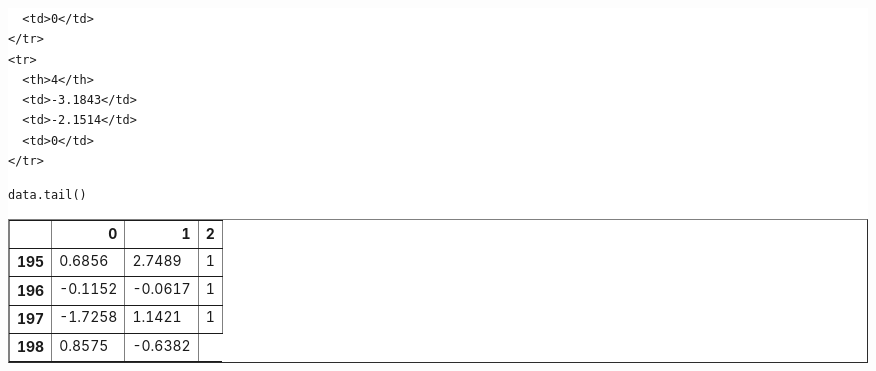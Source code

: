       <td>0</td>
    </tr>
    <tr>
      <th>4</th>
      <td>-3.1843</td>
      <td>-2.1514</td>
      <td>0</td>
    </tr>
  </tbody>
</table>
</div>




```python
data.tail()
```




<div>
<style scoped>
    .dataframe tbody tr th:only-of-type {
        vertical-align: middle;
    }

    .dataframe tbody tr th {
        vertical-align: top;
    }

    .dataframe thead th {
        text-align: right;
    }
</style>
<table border="1" class="dataframe">
  <thead>
    <tr style="text-align: right;">
      <th></th>
      <th>0</th>
      <th>1</th>
      <th>2</th>
    </tr>
  </thead>
  <tbody>
    <tr>
      <th>195</th>
      <td>0.6856</td>
      <td>2.7489</td>
      <td>1</td>
    </tr>
    <tr>
      <th>196</th>
      <td>-0.1152</td>
      <td>-0.0617</td>
      <td>1</td>
    </tr>
    <tr>
      <th>197</th>
      <td>-1.7258</td>
      <td>1.1421</td>
      <td>1</td>
    </tr>
    <tr>
      <th>198</th>
      <td>0.8575</td>
      <td>-0.6382</td>